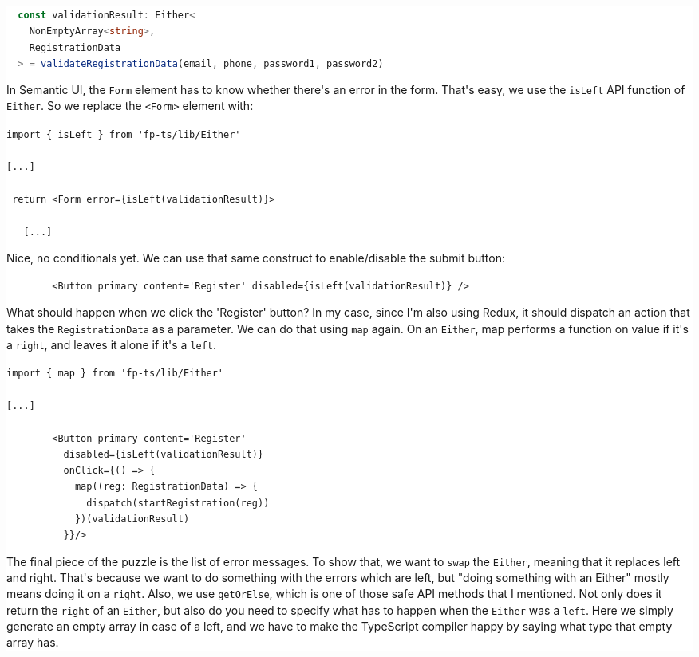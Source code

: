 ```typescript
  const validationResult: Either<
    NonEmptyArray<string>,
    RegistrationData
  > = validateRegistrationData(email, phone, password1, password2)
```

In Semantic UI, the `Form` element has to know whether there's an error in the
form. That's easy, we use the `isLeft` API function of `Either`. So we replace
the `<Form>` element with:

```tsx
import { isLeft } from 'fp-ts/lib/Either'

[...]

 return <Form error={isLeft(validationResult)}>

   [...]
```

Nice, no conditionals yet. We can use that same construct to enable/disable the
submit button:

```tsx
        <Button primary content='Register' disabled={isLeft(validationResult)} />
```

What should happen when we click the 'Register' button? In my case, since I'm
also using Redux, it should dispatch an action that takes the `RegistrationData`
as a parameter. We can do that using `map` again. On an `Either`, map performs a
function on value if it's a `right`, and leaves it alone if it's a `left`.

```tsx
import { map } from 'fp-ts/lib/Either'

[...]

        <Button primary content='Register'
          disabled={isLeft(validationResult)}
          onClick={() => {
            map((reg: RegistrationData) => {
              dispatch(startRegistration(reg))
            })(validationResult)
          }}/>
```

The final piece of the puzzle is the list of error messages. To show that, we
want to `swap` the `Either`, meaning that it replaces left and right. That's
because we want to do something with the errors which are left, but "doing
something with an Either" mostly means doing it on a `right`. Also, we use
`getOrElse`, which is one of those safe API methods that I mentioned. Not only
does it return the `right` of an `Either`, but also do you need to specify what
has to happen when the `Either` was a `left`. Here we simply generate an empty
array in case of a left, and we have to make the TypeScript compiler happy by
saying what type that empty array has.


[either-vs-validation]: https://dev.to/gcanti/getting-started-with-fp-ts-either-vs-validation-5eja
[wat-talk]: https://www.destroyallsoftware.com/talks/wat
[fp-ts]: https://gcanti.github.io/fp-ts
[semigroup]: https://dev.to/gcanti/getting-started-with-fp-ts-semigroup-2mf7
[pipe-example]: https://gcanti.github.io/fp-ts/modules/pipeable.ts.html#pipe
[demo-repo]: https://github.com/svdo/either-validation-demo
[^exceptjs]: Except when you're using JavaScript of course, [because then basically anything goes][wat-talk].
[^lift2]: In TypeScript you can probably define `lift` in such a way that it works for both single-parameter and two-parameter functions, but that's where I draw the line for now.
[^function-composition]: So `flow` creates a new function that is the sequential combination of the functions you put into it. The call `flow(f,g)(x)` is equivalent to `g(f(x))`. You can read it as "first do `f`, then do `g`" on whatever you pass into it.